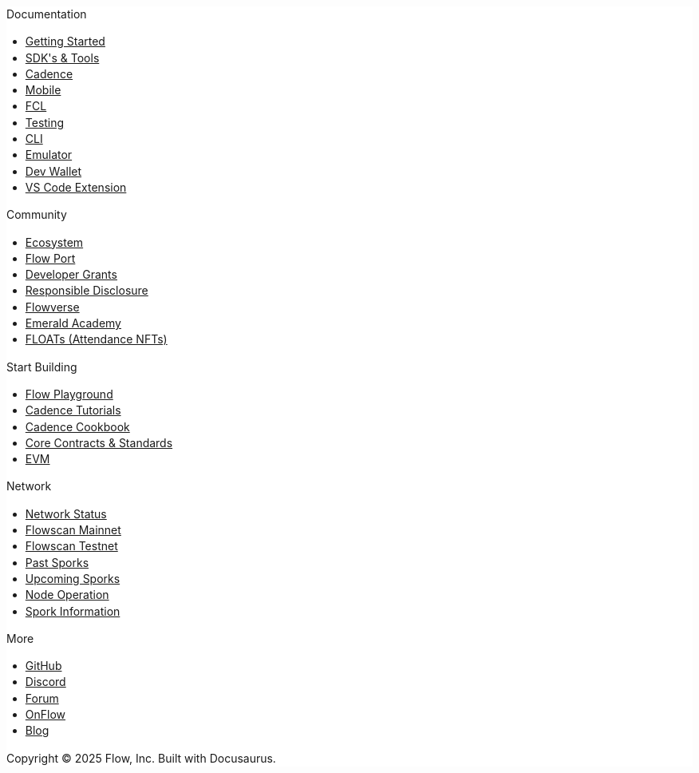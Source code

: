 Documentation

* [Getting Started](/build/getting-started/contract-interaction)
* [SDK's & Tools](/tools)
* [Cadence](https://cadence-lang.org/docs/)
* [Mobile](/build/guides/mobile/overview)
* [FCL](/tools/clients/fcl-js)
* [Testing](/build/smart-contracts/testing)
* [CLI](/tools/flow-cli)
* [Emulator](/tools/emulator)
* [Dev Wallet](https://github.com/onflow/fcl-dev-wallet)
* [VS Code Extension](/tools/vscode-extension)

Community

* [Ecosystem](/ecosystem)
* [Flow Port](https://port.onflow.org/)
* [Developer Grants](https://github.com/onflow/developer-grants)
* [Responsible Disclosure](https://flow.com/flow-responsible-disclosure)
* [Flowverse](https://www.flowverse.co/)
* [Emerald Academy](https://academy.ecdao.org/)
* [FLOATs (Attendance NFTs)](https://floats.city/)

Start Building

* [Flow Playground](https://play.flow.com/)
* [Cadence Tutorials](https://cadence-lang.org/docs/tutorial/first-steps)
* [Cadence Cookbook](https://open-cadence.onflow.org)
* [Core Contracts & Standards](/build/core-contracts)
* [EVM](/evm/about)

Network

* [Network Status](https://status.onflow.org/)
* [Flowscan Mainnet](https://flowscan.io/)
* [Flowscan Testnet](https://testnet.flowscan.io/)
* [Past Sporks](/networks/node-ops/node-operation/past-upgrades)
* [Upcoming Sporks](/networks/node-ops/node-operation/upcoming-sporks)
* [Node Operation](/networks/node-ops)
* [Spork Information](/networks/node-ops/node-operation/spork)

More

* [GitHub](https://github.com/onflow)
* [Discord](https://discord.gg/flow)
* [Forum](https://forum.onflow.org/)
* [OnFlow](https://onflow.org/)
* [Blog](https://flow.com/blog)

Copyright © 2025 Flow, Inc. Built with Docusaurus.